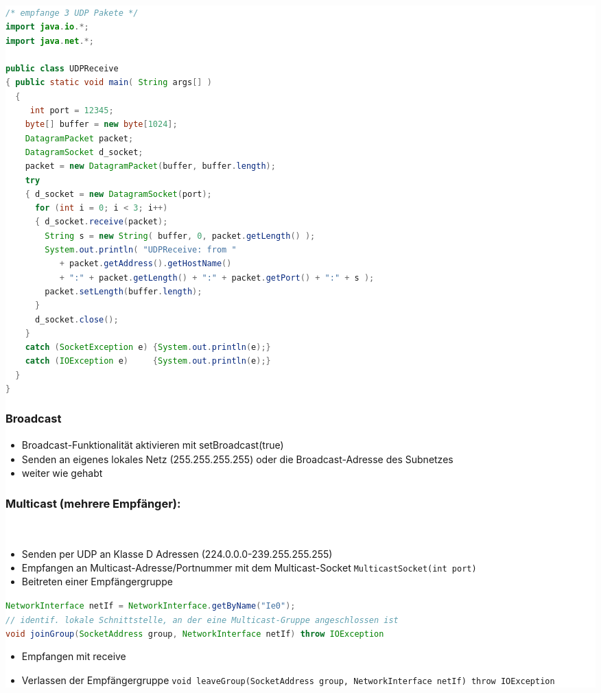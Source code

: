 ```java
/* empfange 3 UDP Pakete */
import java.io.*;
import java.net.*;

public class UDPReceive
{ public static void main( String args[] ) 
  {
	 int port = 12345;        
    byte[] buffer = new byte[1024];                
    DatagramPacket packet;
    DatagramSocket d_socket;
    packet = new DatagramPacket(buffer, buffer.length);
    try
    { d_socket = new DatagramSocket(port); 
      for (int i = 0; i < 3; i++)
      { d_socket.receive(packet);
        String s = new String( buffer, 0, packet.getLength() );
        System.out.println( "UDPReceive: from "      
           + packet.getAddress().getHostName() 
           + ":" + packet.getLength() + ":" + packet.getPort() + ":" + s );
        packet.setLength(buffer.length);
      }
      d_socket.close();
    }
    catch (SocketException e) {System.out.println(e);}
    catch (IOException e)     {System.out.println(e);}
  }
}
```

### Broadcast

- Broadcast-Funktionalität aktivieren mit setBroadcast(true)
- Senden an eigenes lokales Netz (255.255.255.255) oder die Broadcast-Adresse des Subnetzes 
- weiter wie gehabt


### Multicast (mehrere Empfänger):
 
- Senden per UDP an Klasse D Adressen (224.0.0.0-239.255.255.255)
- Empfangen an Multicast-Adresse/Portnummer mit dem Multicast-Socket `MulticastSocket(int port)`
 
- Beitreten einer Empfängergruppe
  
```java
NetworkInterface netIf = NetworkInterface.getByName("Ie0");
// identif. lokale Schnittstelle, an der eine Multicast-Gruppe angeschlossen ist
void joinGroup(SocketAddress group, NetworkInterface netIf) throw IOException
```

- Empfangen mit receive

- Verlassen der Empfängergruppe `void leaveGroup(SocketAddress group, NetworkInterface netIf) throw IOException`
